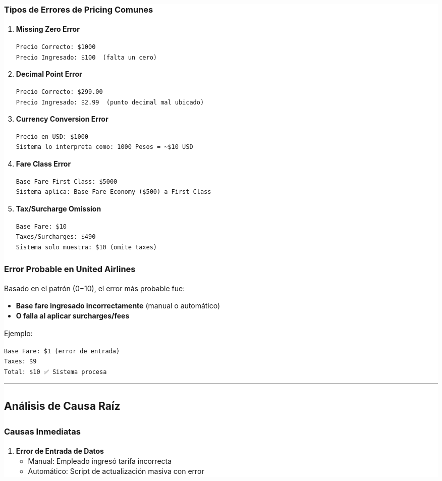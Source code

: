 
### Tipos de Errores de Pricing Comunes

1. **Missing Zero Error**
   ```
   Precio Correcto: $1000
   Precio Ingresado: $100  (falta un cero)
   ```

2. **Decimal Point Error**
   ```
   Precio Correcto: $299.00
   Precio Ingresado: $2.99  (punto decimal mal ubicado)
   ```

3. **Currency Conversion Error**
   ```
   Precio en USD: $1000
   Sistema lo interpreta como: 1000 Pesos = ~$10 USD
   ```

4. **Fare Class Error**
   ```
   Base Fare First Class: $5000
   Sistema aplica: Base Fare Economy ($500) a First Class
   ```

5. **Tax/Surcharge Omission**
   ```
   Base Fare: $10
   Taxes/Surcharges: $490
   Sistema solo muestra: $10 (omite taxes)
   ```

### Error Probable en United Airlines

Basado en el patrón ($0-$10), el error más probable fue:
- **Base fare ingresado incorrectamente** (manual o automático)
- **O falla al aplicar surcharges/fees**

Ejemplo:
```
Base Fare: $1 (error de entrada)
Taxes: $9
Total: $10 ✅ Sistema procesa
```

---

## Análisis de Causa Raíz

### Causas Inmediatas

1. **Error de Entrada de Datos**
   - Manual: Empleado ingresó tarifa incorrecta
   - Automático: Script de actualización masiva con error
